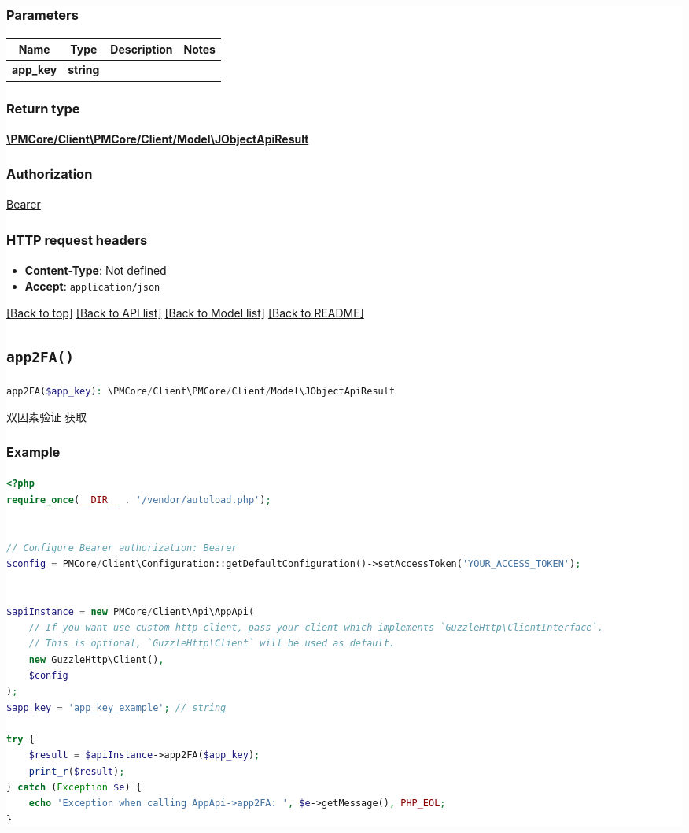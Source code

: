### Parameters

| Name | Type | Description  | Notes |
| ------------- | ------------- | ------------- | ------------- |
| **app_key** | **string**|  | |

### Return type

[**\PMCore/Client\PMCore/Client/Model\JObjectApiResult**](../Model/JObjectApiResult.md)

### Authorization

[Bearer](../../README.md#Bearer)

### HTTP request headers

- **Content-Type**: Not defined
- **Accept**: `application/json`

[[Back to top]](#) [[Back to API list]](../../README.md#endpoints)
[[Back to Model list]](../../README.md#models)
[[Back to README]](../../README.md)

## `app2FA()`

```php
app2FA($app_key): \PMCore/Client\PMCore/Client/Model\JObjectApiResult
```

双因素验证 获取

### Example

```php
<?php
require_once(__DIR__ . '/vendor/autoload.php');


// Configure Bearer authorization: Bearer
$config = PMCore/Client\Configuration::getDefaultConfiguration()->setAccessToken('YOUR_ACCESS_TOKEN');


$apiInstance = new PMCore/Client\Api\AppApi(
    // If you want use custom http client, pass your client which implements `GuzzleHttp\ClientInterface`.
    // This is optional, `GuzzleHttp\Client` will be used as default.
    new GuzzleHttp\Client(),
    $config
);
$app_key = 'app_key_example'; // string

try {
    $result = $apiInstance->app2FA($app_key);
    print_r($result);
} catch (Exception $e) {
    echo 'Exception when calling AppApi->app2FA: ', $e->getMessage(), PHP_EOL;
}
```
